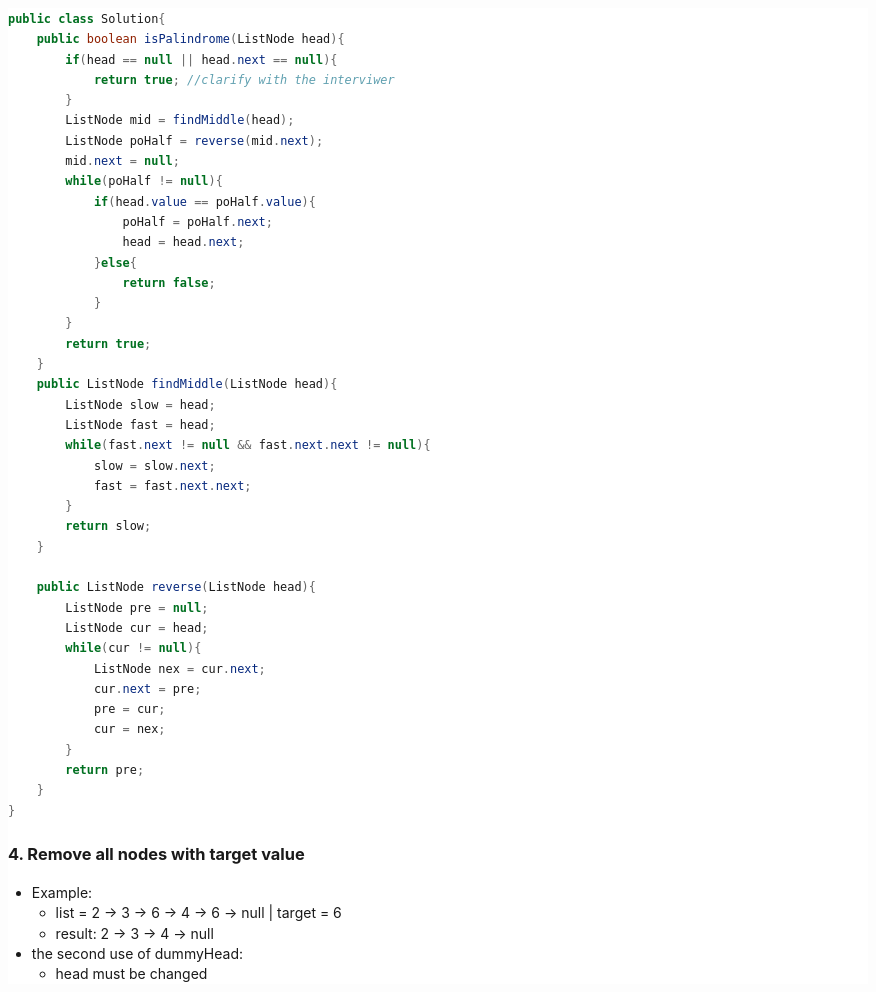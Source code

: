 ```java
public class Solution{
 	public boolean isPalindrome(ListNode head){
        if(head == null || head.next == null){
            return true; //clarify with the interviwer
        }
        ListNode mid = findMiddle(head);
        ListNode poHalf = reverse(mid.next);
        mid.next = null;
        while(poHalf != null){
            if(head.value == poHalf.value){
                poHalf = poHalf.next;
                head = head.next;
            }else{
                return false;
            }
        } 
        return true;
    }
    public ListNode findMiddle(ListNode head){
        ListNode slow = head;
        ListNode fast = head;
        while(fast.next != null && fast.next.next != null){
            slow = slow.next;
            fast = fast.next.next;
        }
        return slow;
    }
    
    public ListNode reverse(ListNode head){
        ListNode pre = null;
        ListNode cur = head;
        while(cur != null){
            ListNode nex = cur.next;
            cur.next = pre;
            pre = cur;
            cur = nex;
        }
        return pre;
    }
}
```



### 4. Remove all nodes with target value

- Example:
  - list  =  2 →  3 →  6 →  4  →  6  →  null  |  target = 6
  - result:  2  →   3 →  4  →  null
- the second use of dummyHead:
  - head must be changed
